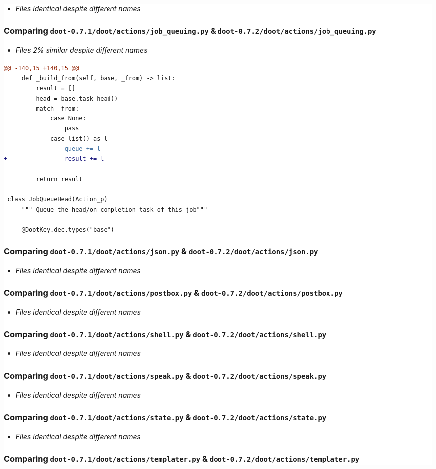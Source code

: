  * *Files identical despite different names*

### Comparing `doot-0.7.1/doot/actions/job_queuing.py` & `doot-0.7.2/doot/actions/job_queuing.py`

 * *Files 2% similar despite different names*

```diff
@@ -140,15 +140,15 @@
     def _build_from(self, base, _from) -> list:
         result = []
         head = base.task_head()
         match _from:
             case None:
                 pass
             case list() as l:
-                queue += l
+                result += l
 
         return result
 
 class JobQueueHead(Action_p):
     """ Queue the head/on_completion task of this job"""
 
     @DootKey.dec.types("base")
```

### Comparing `doot-0.7.1/doot/actions/json.py` & `doot-0.7.2/doot/actions/json.py`

 * *Files identical despite different names*

### Comparing `doot-0.7.1/doot/actions/postbox.py` & `doot-0.7.2/doot/actions/postbox.py`

 * *Files identical despite different names*

### Comparing `doot-0.7.1/doot/actions/shell.py` & `doot-0.7.2/doot/actions/shell.py`

 * *Files identical despite different names*

### Comparing `doot-0.7.1/doot/actions/speak.py` & `doot-0.7.2/doot/actions/speak.py`

 * *Files identical despite different names*

### Comparing `doot-0.7.1/doot/actions/state.py` & `doot-0.7.2/doot/actions/state.py`

 * *Files identical despite different names*

### Comparing `doot-0.7.1/doot/actions/templater.py` & `doot-0.7.2/doot/actions/templater.py`

